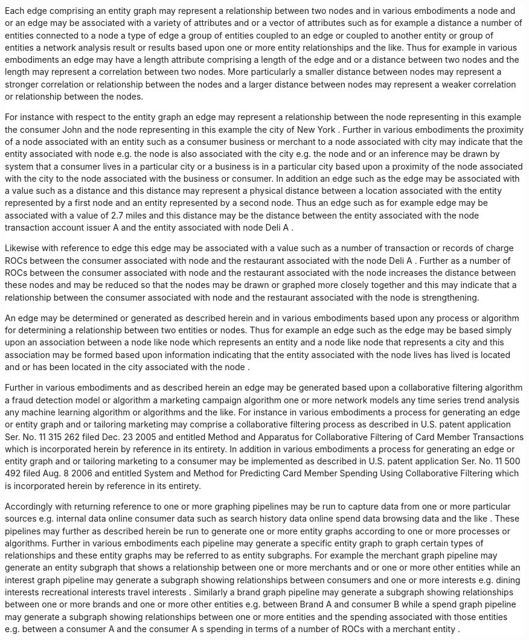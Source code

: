 Each edge comprising an entity graph may represent a relationship between two nodes and in various embodiments a node and or an edge may be associated with a variety of attributes and or a vector of attributes such as for example a distance a number of entities connected to a node a type of edge a group of entities coupled to an edge or coupled to another entity or group of entities a network analysis result or results based upon one or more entity relationships and the like. Thus for example in various embodiments an edge may have a length attribute comprising a length of the edge and or a distance between two nodes and the length may represent a correlation between two nodes. More particularly a smaller distance between nodes may represent a stronger correlation or relationship between the nodes and a larger distance between nodes may represent a weaker correlation or relationship between the nodes.

For instance with respect to the entity graph an edge may represent a relationship between the node representing in this example the consumer John and the node representing in this example the city of New York . Further in various embodiments the proximity of a node associated with an entity such as a consumer business or merchant to a node associated with city may indicate that the entity associated with node e.g. the node is also associated with the city e.g. the node and or an inference may be drawn by system that a consumer lives in a particular city or a business is in a particular city based upon a proximity of the node associated with the city to the node associated with the business or consumer. In addition an edge such as the edge may be associated with a value such as a distance and this distance may represent a physical distance between a location associated with the entity represented by a first node and an entity represented by a second node. Thus an edge such as for example edge may be associated with a value of 2.7 miles and this distance may be the distance between the entity associated with the node transaction account issuer A and the entity associated with node Deli A .

Likewise with reference to edge this edge may be associated with a value such as a number of transaction or records of charge ROCs between the consumer associated with node and the restaurant associated with the node Deli A . Further as a number of ROCs between the consumer associated with node and the restaurant associated with the node increases the distance between these nodes and may be reduced so that the nodes may be drawn or graphed more closely together and this may indicate that a relationship between the consumer associated with node and the restaurant associated with the node is strengthening.

An edge may be determined or generated as described herein and in various embodiments based upon any process or algorithm for determining a relationship between two entities or nodes. Thus for example an edge such as the edge may be based simply upon an association between a node like node which represents an entity and a node like node that represents a city and this association may be formed based upon information indicating that the entity associated with the node lives has lived is located and or has been located in the city associated with the node .

Further in various embodiments and as described herein an edge may be generated based upon a collaborative filtering algorithm a fraud detection model or algorithm a marketing campaign algorithm one or more network models any time series trend analysis any machine learning algorithm or algorithms and the like. For instance in various embodiments a process for generating an edge or entity graph and or tailoring marketing may comprise a collaborative filtering process as described in U.S. patent application Ser. No. 11 315 262 filed Dec. 23 2005 and entitled Method and Apparatus for Collaborative Filtering of Card Member Transactions which is incorporated herein by reference in its entirety. In addition in various embodiments a process for generating an edge or entity graph and or tailoring marketing to a consumer may be implemented as described in U.S. patent application Ser. No. 11 500 492 filed Aug. 8 2006 and entitled System and Method for Predicting Card Member Spending Using Collaborative Filtering which is incorporated herein by reference in its entirety.

Accordingly with returning reference to one or more graphing pipelines may be run to capture data from one or more particular sources e.g. internal data online consumer data such as search history data online spend data browsing data and the like . These pipelines may further as described herein be run to generate one or more entity graphs according to one or more processes or algorithms. Further in various embodiments each pipeline may generate a specific entity graph to graph certain types of relationships and these entity graphs may be referred to as entity subgraphs. For example the merchant graph pipeline may generate an entity subgraph that shows a relationship between one or more merchants and or one or more other entities while an interest graph pipeline may generate a subgraph showing relationships between consumers and one or more interests e.g. dining interests recreational interests travel interests . Similarly a brand graph pipeline may generate a subgraph showing relationships between one or more brands and one or more other entities e.g. between Brand A and consumer B while a spend graph pipeline may generate a subgraph showing relationships between one or more entities and the spending associated with those entities e.g. between a consumer A and the consumer A s spending in terms of a number of ROCs with a merchant entity .